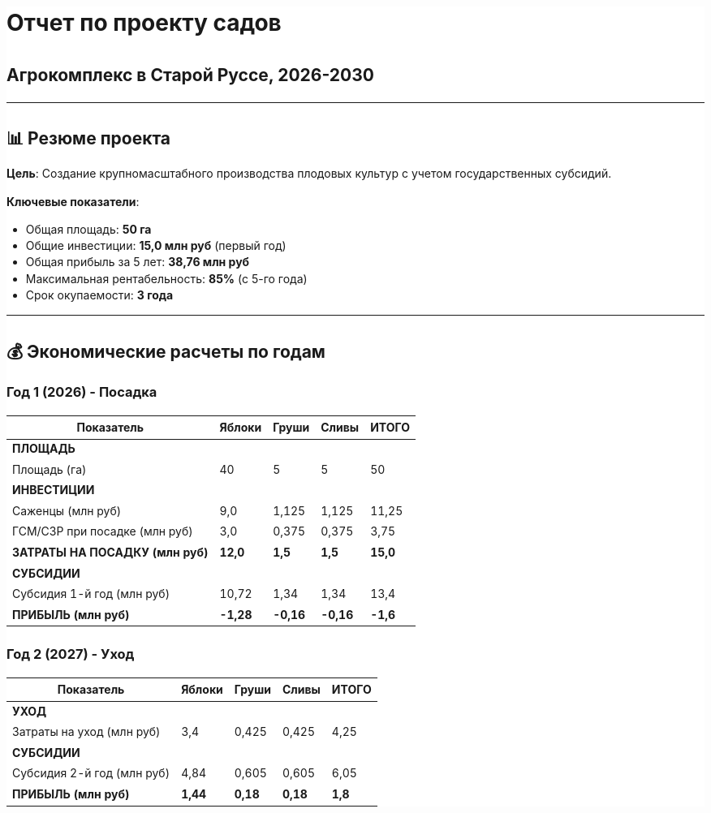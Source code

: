 # Отчет по проекту садов
## Агрокомплекс в Старой Руссе, 2026-2030

---

## 📊 Резюме проекта

**Цель**: Создание крупномасштабного производства плодовых культур с учетом государственных субсидий.

**Ключевые показатели**:
- Общая площадь: **50 га**
- Общие инвестиции: **15,0 млн руб** (первый год)
- Общая прибыль за 5 лет: **38,76 млн руб**
- Максимальная рентабельность: **85%** (с 5-го года)
- Срок окупаемости: **3 года**

---

## 💰 Экономические расчеты по годам

### Год 1 (2026) - Посадка

| Показатель | Яблоки | Груши | Сливы | ИТОГО |
|------------|--------|-------|-------|-------|
| **ПЛОЩАДЬ** | | | | |
| Площадь (га) | 40 | 5 | 5 | 50 |
| **ИНВЕСТИЦИИ** | | | | |
| Саженцы (млн руб) | 9,0 | 1,125 | 1,125 | 11,25 |
| ГСМ/СЗР при посадке (млн руб) | 3,0 | 0,375 | 0,375 | 3,75 |
| **ЗАТРАТЫ НА ПОСАДКУ (млн руб)** | **12,0** | **1,5** | **1,5** | **15,0** |
| **СУБСИДИИ** | | | | |
| Субсидия 1-й год (млн руб) | 10,72 | 1,34 | 1,34 | 13,4 |
| **ПРИБЫЛЬ (млн руб)** | **-1,28** | **-0,16** | **-0,16** | **-1,6** |

### Год 2 (2027) - Уход

| Показатель | Яблоки | Груши | Сливы | ИТОГО |
|------------|--------|-------|-------|-------|
| **УХОД** | | | | |
| Затраты на уход (млн руб) | 3,4 | 0,425 | 0,425 | 4,25 |
| **СУБСИДИИ** | | | | |
| Субсидия 2-й год (млн руб) | 4,84 | 0,605 | 0,605 | 6,05 |
| **ПРИБЫЛЬ (млн руб)** | **1,44** | **0,18** | **0,18** | **1,8** |
